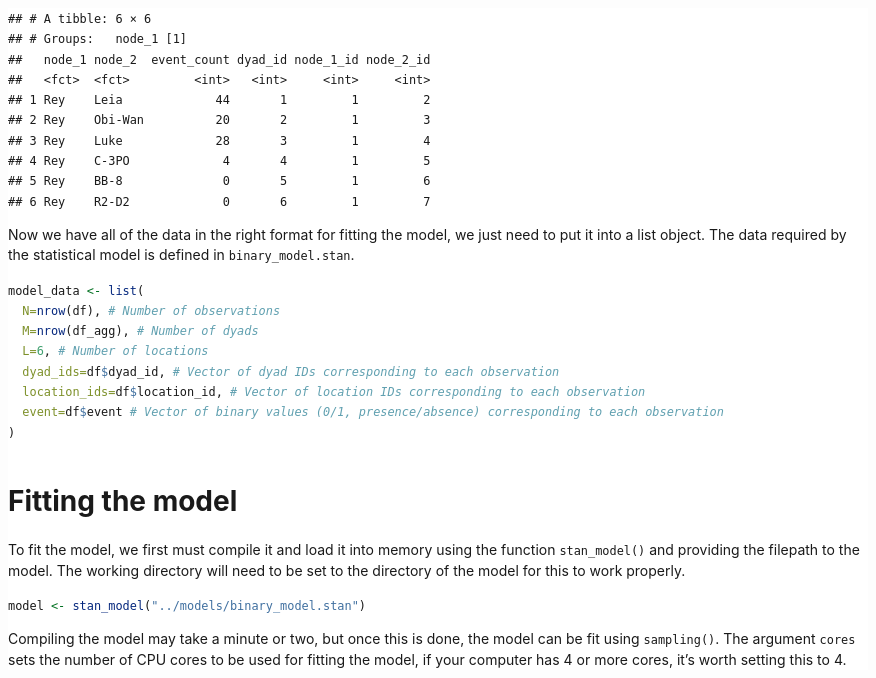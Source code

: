     ## # A tibble: 6 × 6
    ## # Groups:   node_1 [1]
    ##   node_1 node_2  event_count dyad_id node_1_id node_2_id
    ##   <fct>  <fct>         <int>   <int>     <int>     <int>
    ## 1 Rey    Leia             44       1         1         2
    ## 2 Rey    Obi-Wan          20       2         1         3
    ## 3 Rey    Luke             28       3         1         4
    ## 4 Rey    C-3PO             4       4         1         5
    ## 5 Rey    BB-8              0       5         1         6
    ## 6 Rey    R2-D2             0       6         1         7

Now we have all of the data in the right format for fitting the model,
we just need to put it into a list object. The data required by the
statistical model is defined in `binary_model.stan`.

``` r
model_data <- list(
  N=nrow(df), # Number of observations
  M=nrow(df_agg), # Number of dyads
  L=6, # Number of locations
  dyad_ids=df$dyad_id, # Vector of dyad IDs corresponding to each observation
  location_ids=df$location_id, # Vector of location IDs corresponding to each observation
  event=df$event # Vector of binary values (0/1, presence/absence) corresponding to each observation
)
```

# Fitting the model

To fit the model, we first must compile it and load it into memory using
the function `stan_model()` and providing the filepath to the model. The
working directory will need to be set to the directory of the model for
this to work properly.

``` r
model <- stan_model("../models/binary_model.stan")
```

Compiling the model may take a minute or two, but once this is done, the
model can be fit using `sampling()`. The argument `cores` sets the
number of CPU cores to be used for fitting the model, if your computer
has 4 or more cores, it’s worth setting this to 4.

